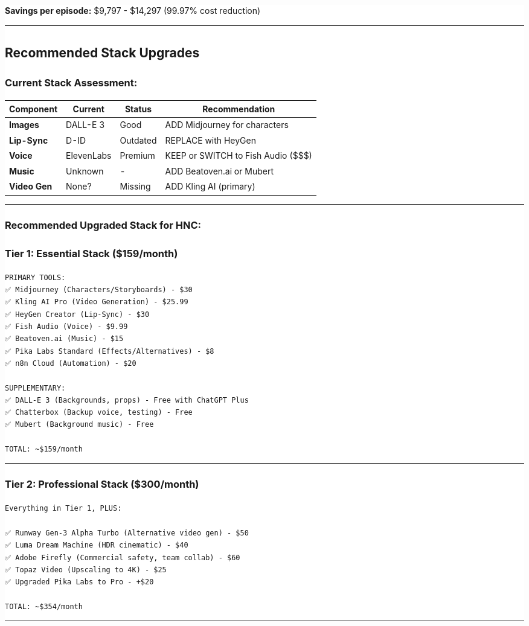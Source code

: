 **Savings per episode:** $9,797 - $14,297 (99.97% cost reduction)

---

## Recommended Stack Upgrades

### Current Stack Assessment:

| Component | Current | Status | Recommendation |
|-----------|---------|--------|----------------|
| **Images** | DALL-E 3 | Good | ADD Midjourney for characters |
| **Lip-Sync** | D-ID | Outdated | REPLACE with HeyGen |
| **Voice** | ElevenLabs | Premium | KEEP or SWITCH to Fish Audio ($$$) |
| **Music** | Unknown | - | ADD Beatoven.ai or Mubert |
| **Video Gen** | None? | Missing | ADD Kling AI (primary) |

---

### Recommended Upgraded Stack for HNC:

### Tier 1: Essential Stack ($159/month)

```
PRIMARY TOOLS:
✅ Midjourney (Characters/Storyboards) - $30
✅ Kling AI Pro (Video Generation) - $25.99
✅ HeyGen Creator (Lip-Sync) - $30
✅ Fish Audio (Voice) - $9.99
✅ Beatoven.ai (Music) - $15
✅ Pika Labs Standard (Effects/Alternatives) - $8
✅ n8n Cloud (Automation) - $20

SUPPLEMENTARY:
✅ DALL-E 3 (Backgrounds, props) - Free with ChatGPT Plus
✅ Chatterbox (Backup voice, testing) - Free
✅ Mubert (Background music) - Free

TOTAL: ~$159/month
```

---

### Tier 2: Professional Stack ($300/month)

```
Everything in Tier 1, PLUS:

✅ Runway Gen-3 Alpha Turbo (Alternative video gen) - $50
✅ Luma Dream Machine (HDR cinematic) - $40
✅ Adobe Firefly (Commercial safety, team collab) - $60
✅ Topaz Video (Upscaling to 4K) - $25
✅ Upgraded Pika Labs to Pro - +$20

TOTAL: ~$354/month
```

---